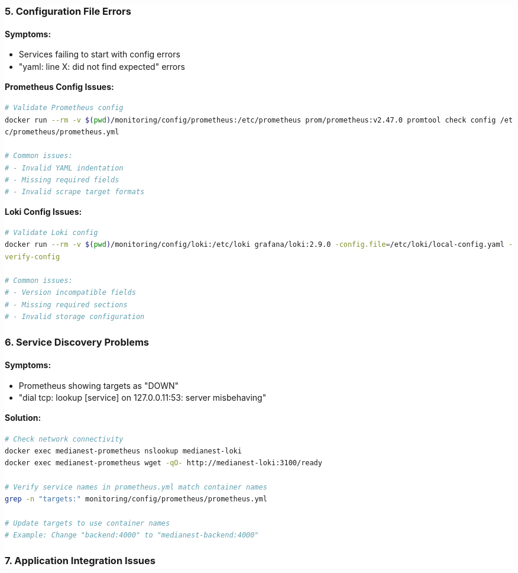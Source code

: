 ### 5. Configuration File Errors

**Symptoms:**

- Services failing to start with config errors
- "yaml: line X: did not find expected" errors

**Prometheus Config Issues:**

```bash
# Validate Prometheus config
docker run --rm -v $(pwd)/monitoring/config/prometheus:/etc/prometheus prom/prometheus:v2.47.0 promtool check config /etc/prometheus/prometheus.yml

# Common issues:
# - Invalid YAML indentation
# - Missing required fields
# - Invalid scrape target formats
```

**Loki Config Issues:**

```bash
# Validate Loki config
docker run --rm -v $(pwd)/monitoring/config/loki:/etc/loki grafana/loki:2.9.0 -config.file=/etc/loki/local-config.yaml -verify-config

# Common issues:
# - Version incompatible fields
# - Missing required sections
# - Invalid storage configuration
```

### 6. Service Discovery Problems

**Symptoms:**

- Prometheus showing targets as "DOWN"
- "dial tcp: lookup [service] on 127.0.0.11:53: server misbehaving"

**Solution:**

```bash
# Check network connectivity
docker exec medianest-prometheus nslookup medianest-loki
docker exec medianest-prometheus wget -qO- http://medianest-loki:3100/ready

# Verify service names in prometheus.yml match container names
grep -n "targets:" monitoring/config/prometheus/prometheus.yml

# Update targets to use container names
# Example: Change "backend:4000" to "medianest-backend:4000"
```

### 7. Application Integration Issues

